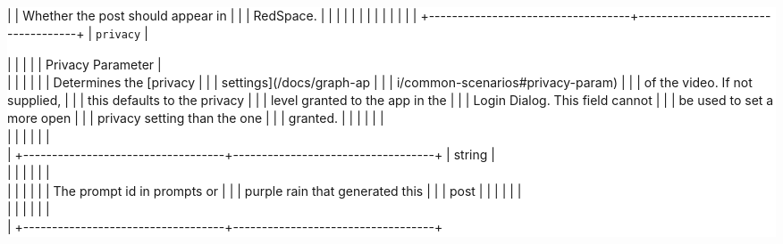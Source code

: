 |                                   | Whether the post should appear in |
|                                   | RedSpace.                         |
|                                   |                                   |
|                                   | </div>                            |
|                                   |                                   |
|                                   | </div>                            |
+-----------------------------------+-----------------------------------+
| ` privacy `                       | <div>                             |
|                                   |                                   |
| Privacy Parameter                 | <div>                             |
|                                   |                                   |
|                                   | Determines the [privacy           |
|                                   | settings](/docs/graph-ap          |
|                                   | i/common-scenarios#privacy-param) |
|                                   | of the video. If not supplied,    |
|                                   | this defaults to the privacy      |
|                                   | level granted to the app in the   |
|                                   | Login Dialog. This field cannot   |
|                                   | be used to set a more open        |
|                                   | privacy setting than the one      |
|                                   | granted.                          |
|                                   |                                   |
|                                   | </div>                            |
|                                   |                                   |
|                                   | </div>                            |
+-----------------------------------+-----------------------------------+
| string                            | <div>                             |
|                                   |                                   |
|                                   | <div>                             |
|                                   |                                   |
|                                   | The prompt id in prompts or       |
|                                   | purple rain that generated this   |
|                                   | post                              |
|                                   |                                   |
|                                   | </div>                            |
|                                   |                                   |
|                                   | </div>                            |
+-----------------------------------+-----------------------------------+